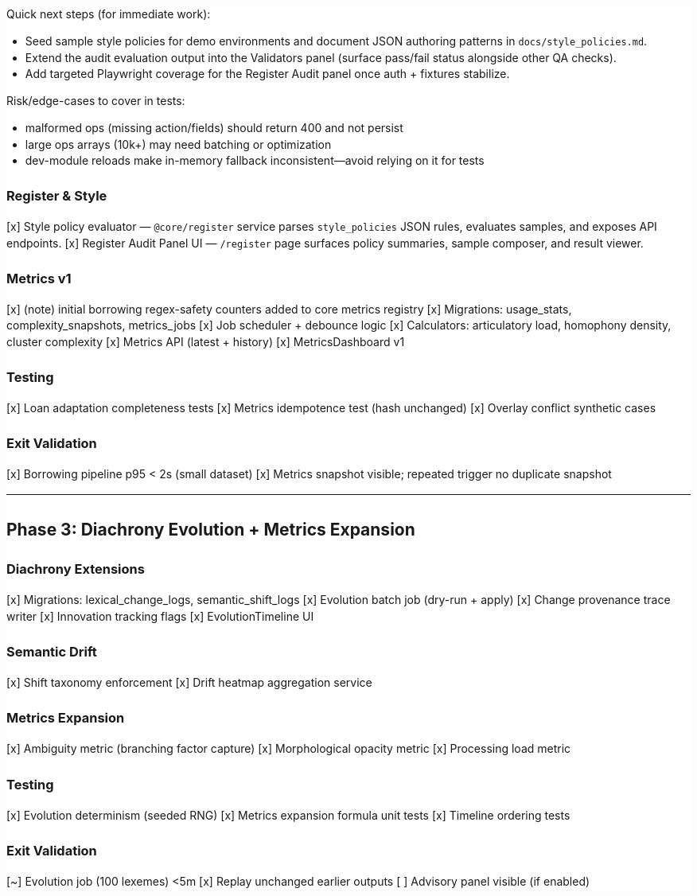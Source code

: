 Quick next steps (for immediate work):
- Seed sample style policies for demo environments and document JSON authoring patterns in `docs/style_policies.md`.
- Extend the audit evaluation output into the Validators panel (surface pass/fail status alongside other QA checks).
- Add targeted Playwright coverage for the Register Audit panel once auth + fixtures stabilize.

Risk/edge-cases to cover in tests:
- malformed ops (missing action/fields) should return 400 and not persist
- large ops arrays (10k+) may need batching or optimization
- dev-module reloads make in-memory fallback inconsistent—avoid relying on it for tests

### Register & Style
[x] Style policy evaluator — `@core/register` service parses `style_policies` JSON rules, evaluates samples, and exposes API endpoints.
[x] Register Audit Panel UI — `/register` page surfaces policy summaries, sample composer, and result viewer.
### Metrics v1
 [x] (note) initial borrowing regex-safety counters added to core metrics registry
[x] Migrations: usage_stats, complexity_snapshots, metrics_jobs
[x] Job scheduler + debounce logic
[x] Calculators: articulatory load, homophony density, cluster complexity
[x] Metrics API (latest + history)
[x] MetricsDashboard v1
### Testing
 [x] Loan adaptation completeness tests
 [x] Metrics idempotence test (hash unchanged)
 [x] Overlay conflict synthetic cases
### Exit Validation
 [x] Borrowing pipeline p95 < 2s (small dataset)
 [x] Metrics snapshot visible; repeated trigger no duplicate snapshot

---
## Phase 3: Diachrony Evolution + Metrics Expansion
### Diachrony Extensions
[x] Migrations: lexical_change_logs, semantic_shift_logs
[x] Evolution batch job (dry-run + apply)
[x] Change provenance trace writer
[x] Innovation tracking flags
[x] EvolutionTimeline UI
### Semantic Drift
[x] Shift taxonomy enforcement
[x] Drift heatmap aggregation service
### Metrics Expansion
 [x] Ambiguity metric (branching factor capture)
 [x] Morphological opacity metric
 [x] Processing load metric
### Testing
[x] Evolution determinism (seeded RNG)
[x] Metrics expansion formula unit tests
[x] Timeline ordering tests
### Exit Validation
[~] Evolution job (100 lexemes) <5m
[x] Replay unchanged earlier outputs
[ ] Advisory panel visible (if enabled)
